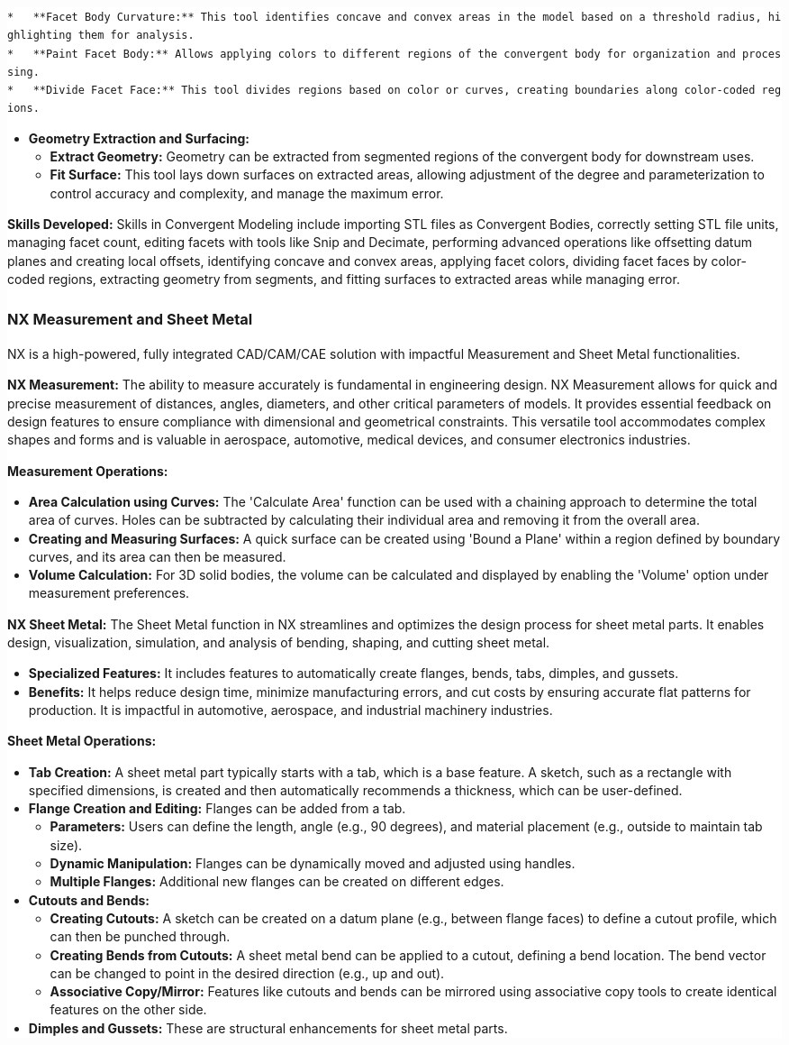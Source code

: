     *   **Facet Body Curvature:** This tool identifies concave and convex areas in the model based on a threshold radius, highlighting them for analysis.
    *   **Paint Facet Body:** Allows applying colors to different regions of the convergent body for organization and processing.
    *   **Divide Facet Face:** This tool divides regions based on color or curves, creating boundaries along color-coded regions.
*   **Geometry Extraction and Surfacing:**
    *   **Extract Geometry:** Geometry can be extracted from segmented regions of the convergent body for downstream uses.
    *   **Fit Surface:** This tool lays down surfaces on extracted areas, allowing adjustment of the degree and parameterization to control accuracy and complexity, and manage the maximum error.

**Skills Developed:**
Skills in Convergent Modeling include importing STL files as Convergent Bodies, correctly setting STL file units, managing facet count, editing facets with tools like Snip and Decimate, performing advanced operations like offsetting datum planes and creating local offsets, identifying concave and convex areas, applying facet colors, dividing facet faces by color-coded regions, extracting geometry from segments, and fitting surfaces to extracted areas while managing error.

### NX Measurement and Sheet Metal
NX is a high-powered, fully integrated CAD/CAM/CAE solution with impactful Measurement and Sheet Metal functionalities.

**NX Measurement:**
The ability to measure accurately is fundamental in engineering design. NX Measurement allows for quick and precise measurement of distances, angles, diameters, and other critical parameters of models. It provides essential feedback on design features to ensure compliance with dimensional and geometrical constraints. This versatile tool accommodates complex shapes and forms and is valuable in aerospace, automotive, medical devices, and consumer electronics industries.

**Measurement Operations:**
*   **Area Calculation using Curves:** The 'Calculate Area' function can be used with a chaining approach to determine the total area of curves. Holes can be subtracted by calculating their individual area and removing it from the overall area.
*   **Creating and Measuring Surfaces:** A quick surface can be created using 'Bound a Plane' within a region defined by boundary curves, and its area can then be measured.
*   **Volume Calculation:** For 3D solid bodies, the volume can be calculated and displayed by enabling the 'Volume' option under measurement preferences.

**NX Sheet Metal:**
The Sheet Metal function in NX streamlines and optimizes the design process for sheet metal parts. It enables design, visualization, simulation, and analysis of bending, shaping, and cutting sheet metal.
*   **Specialized Features:** It includes features to automatically create flanges, bends, tabs, dimples, and gussets.
*   **Benefits:** It helps reduce design time, minimize manufacturing errors, and cut costs by ensuring accurate flat patterns for production. It is impactful in automotive, aerospace, and industrial machinery industries.

**Sheet Metal Operations:**
*   **Tab Creation:** A sheet metal part typically starts with a tab, which is a base feature. A sketch, such as a rectangle with specified dimensions, is created and then automatically recommends a thickness, which can be user-defined.
*   **Flange Creation and Editing:** Flanges can be added from a tab.
    *   **Parameters:** Users can define the length, angle (e.g., 90 degrees), and material placement (e.g., outside to maintain tab size).
    *   **Dynamic Manipulation:** Flanges can be dynamically moved and adjusted using handles.
    *   **Multiple Flanges:** Additional new flanges can be created on different edges.
*   **Cutouts and Bends:**
    *   **Creating Cutouts:** A sketch can be created on a datum plane (e.g., between flange faces) to define a cutout profile, which can then be punched through.
    *   **Creating Bends from Cutouts:** A sheet metal bend can be applied to a cutout, defining a bend location. The bend vector can be changed to point in the desired direction (e.g., up and out).
    *   **Associative Copy/Mirror:** Features like cutouts and bends can be mirrored using associative copy tools to create identical features on the other side.
*   **Dimples and Gussets:** These are structural enhancements for sheet metal parts.